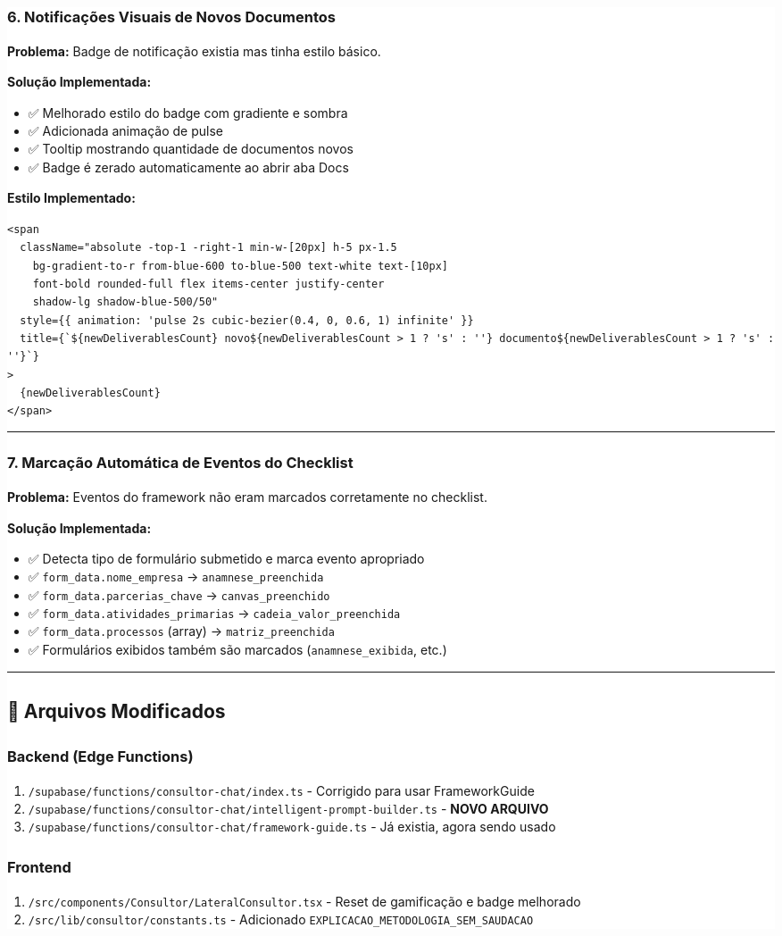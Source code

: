 
### 6. **Notificações Visuais de Novos Documentos**

**Problema:** Badge de notificação existia mas tinha estilo básico.

**Solução Implementada:**
- ✅ Melhorado estilo do badge com gradiente e sombra
- ✅ Adicionada animação de pulse
- ✅ Tooltip mostrando quantidade de documentos novos
- ✅ Badge é zerado automaticamente ao abrir aba Docs

**Estilo Implementado:**
```tsx
<span
  className="absolute -top-1 -right-1 min-w-[20px] h-5 px-1.5
    bg-gradient-to-r from-blue-600 to-blue-500 text-white text-[10px]
    font-bold rounded-full flex items-center justify-center
    shadow-lg shadow-blue-500/50"
  style={{ animation: 'pulse 2s cubic-bezier(0.4, 0, 0.6, 1) infinite' }}
  title={`${newDeliverablesCount} novo${newDeliverablesCount > 1 ? 's' : ''} documento${newDeliverablesCount > 1 ? 's' : ''}`}
>
  {newDeliverablesCount}
</span>
```

---

### 7. **Marcação Automática de Eventos do Checklist**

**Problema:** Eventos do framework não eram marcados corretamente no checklist.

**Solução Implementada:**
- ✅ Detecta tipo de formulário submetido e marca evento apropriado
- ✅ `form_data.nome_empresa` → `anamnese_preenchida`
- ✅ `form_data.parcerias_chave` → `canvas_preenchido`
- ✅ `form_data.atividades_primarias` → `cadeia_valor_preenchida`
- ✅ `form_data.processos` (array) → `matriz_preenchida`
- ✅ Formulários exibidos também são marcados (`anamnese_exibida`, etc.)

---

## 🔄 Arquivos Modificados

### Backend (Edge Functions)
1. `/supabase/functions/consultor-chat/index.ts` - Corrigido para usar FrameworkGuide
2. `/supabase/functions/consultor-chat/intelligent-prompt-builder.ts` - **NOVO ARQUIVO**
3. `/supabase/functions/consultor-chat/framework-guide.ts` - Já existia, agora sendo usado

### Frontend
1. `/src/components/Consultor/LateralConsultor.tsx` - Reset de gamificação e badge melhorado
2. `/src/lib/consultor/constants.ts` - Adicionado `EXPLICACAO_METODOLOGIA_SEM_SAUDACAO`

